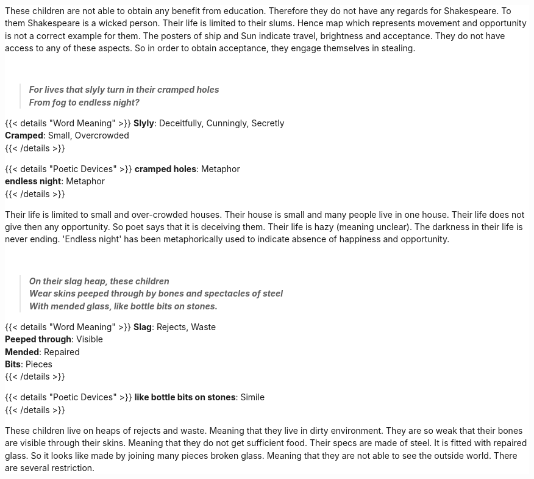   These children are not able to obtain any benefit from education. Therefore they do not have any regards for Shakespeare. To them Shakespeare is a wicked person. Their life is limited to their slums. Hence map which represents movement and opportunity is not a correct example for them. The posters of ship and Sun indicate travel, brightness and acceptance. They do not have access to any of these aspects. So in order to obtain acceptance, they engage themselves in stealing.
  
  </div>
</div>
<br>

<div class="card">
  <div class="card-body">

  > ***For lives that slyly turn in their cramped holes***  
  ***From fog to endless night?***  

  {{< details "Word Meaning" >}}
  **Slyly**: Deceitfully, Cunningly, Secretly  
  **Cramped**: Small, Overcrowded    
  {{< /details >}}

  {{< details "Poetic Devices" >}}
  **cramped holes**: Metaphor    
  **endless night**: Metaphor    
  {{< /details >}}

  Their life is limited to small and over-crowded houses. Their house is small and many people live in one house. Their life does not give then any opportunity. So poet says that it is deceiving them. Their life is hazy (meaning unclear). The darkness in their life is never ending. 'Endless night' has been metaphorically used to indicate absence of happiness and opportunity.
  
  </div>
</div>
<br>

<div class="card">
  <div class="card-body">

  > ***On their slag heap, these children***  
  ***Wear skins peeped through by bones and spectacles of steel***  
  ***With mended glass, like bottle bits on stones.***    

  {{< details "Word Meaning" >}}
  **Slag**: Rejects, Waste  
  **Peeped through**: Visible  
  **Mended**: Repaired  
  **Bits**: Pieces  
  {{< /details >}}

  {{< details "Poetic Devices" >}}
  **like bottle bits on stones**: Simile  
  {{< /details >}}

  These children live on heaps of rejects and waste. Meaning that they live in dirty environment. They are so weak that their bones are visible through their skins. Meaning that they do not get sufficient food. Their specs are made of steel. It is fitted with repaired glass. So it looks like made by joining many pieces broken glass. Meaning that they are not able to see the outside world. There are several restriction.
  